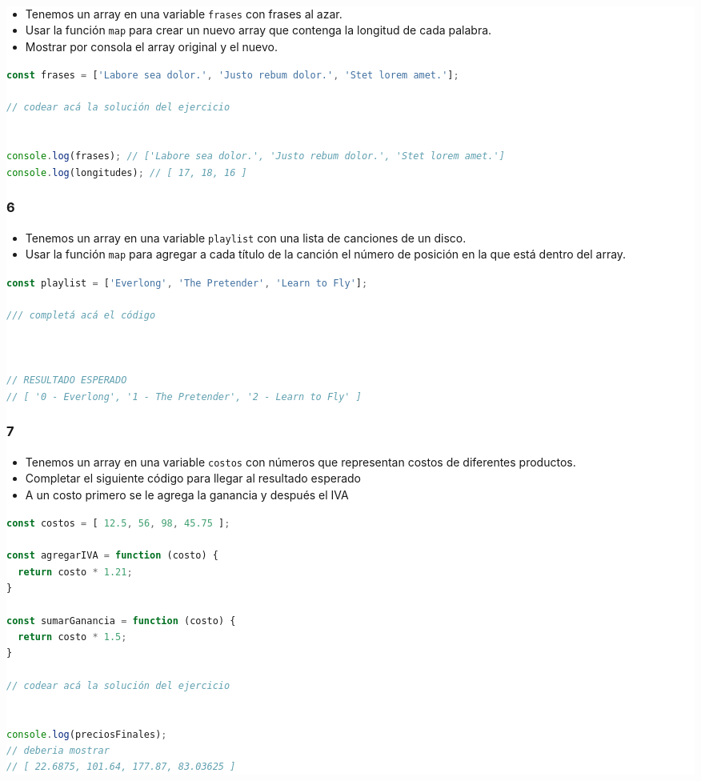 * Tenemos un array en una variable `frases` con frases al azar.
* Usar la función `map` para crear un nuevo array que contenga la longitud de cada palabra.
* Mostrar por consola el array original y el nuevo.

```js
const frases = ['Labore sea dolor.', 'Justo rebum dolor.', 'Stet lorem amet.'];

// codear acá la solución del ejercicio


console.log(frases); // ['Labore sea dolor.', 'Justo rebum dolor.', 'Stet lorem amet.']
console.log(longitudes); // [ 17, 18, 16 ]
```

### 6

* Tenemos un array en una variable `playlist` con una lista de canciones de un disco.
* Usar la función `map` para agregar a cada título de la canción el número de posición en la que está dentro del array.

```js
const playlist = ['Everlong', 'The Pretender', 'Learn to Fly'];

/// completá acá el código



// RESULTADO ESPERADO
// [ '0 - Everlong', '1 - The Pretender', '2 - Learn to Fly' ]
```

### 7

* Tenemos un array en una variable `costos` con números que representan costos de diferentes productos.
* Completar el siguiente código para llegar al resultado esperado
* A un costo primero se le agrega la ganancia y después el IVA

```js
const costos = [ 12.5, 56, 98, 45.75 ];

const agregarIVA = function (costo) {
  return costo * 1.21;
}

const sumarGanancia = function (costo) {
  return costo * 1.5;
}

// codear acá la solución del ejercicio


console.log(preciosFinales);
// deberia mostrar
// [ 22.6875, 101.64, 177.87, 83.03625 ]
```
